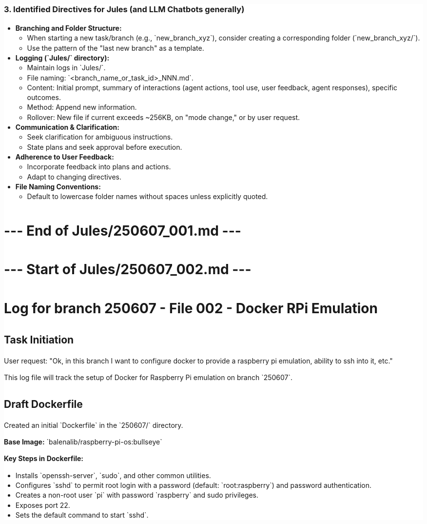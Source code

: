 ### 3. Identified Directives for Jules (and LLM Chatbots generally)

*   **Branching and Folder Structure:**
    *   When starting a new task/branch (e.g., \`new_branch_xyz\`), consider creating a corresponding folder (\`new_branch_xyz/\`).
    *   Use the pattern of the "last new branch" as a template.
*   **Logging (\`Jules/\` directory):**
    *   Maintain logs in \`Jules/\`.
    *   File naming: \`<branch_name_or_task_id>_NNN.md\`.
    *   Content: Initial prompt, summary of interactions (agent actions, tool use, user feedback, agent responses), specific outcomes.
    *   Method: Append new information.
    *   Rollover: New file if current exceeds ~256KB, on "mode change," or by user request.
*   **Communication & Clarification:**
    *   Seek clarification for ambiguous instructions.
    *   State plans and seek approval before execution.
*   **Adherence to User Feedback:**
    *   Incorporate feedback into plans and actions.
    *   Adapt to changing directives.
*   **File Naming Conventions:**
    *   Default to lowercase folder names without spaces unless explicitly quoted.
# --- End of Jules/250607_001.md ---

# --- Start of Jules/250607_002.md ---
# Log for branch 250607 - File 002 - Docker RPi Emulation

## Task Initiation

User request: "Ok, in this branch I want to configure docker to provide a raspberry pi emulation, ability to ssh into it, etc."

This log file will track the setup of Docker for Raspberry Pi emulation on branch \`250607\`.

## Draft Dockerfile

Created an initial \`Dockerfile\` in the \`250607/\` directory.

**Base Image:** \`balenalib/raspberry-pi-os:bullseye\`

**Key Steps in Dockerfile:**
- Installs \`openssh-server\`, \`sudo\`, and other common utilities.
- Configures \`sshd\` to permit root login with a password (default: \`root:raspberry\`) and password authentication.
- Creates a non-root user \`pi\` with password \`raspberry\` and sudo privileges.
- Exposes port 22.
- Sets the default command to start \`sshd\`.
